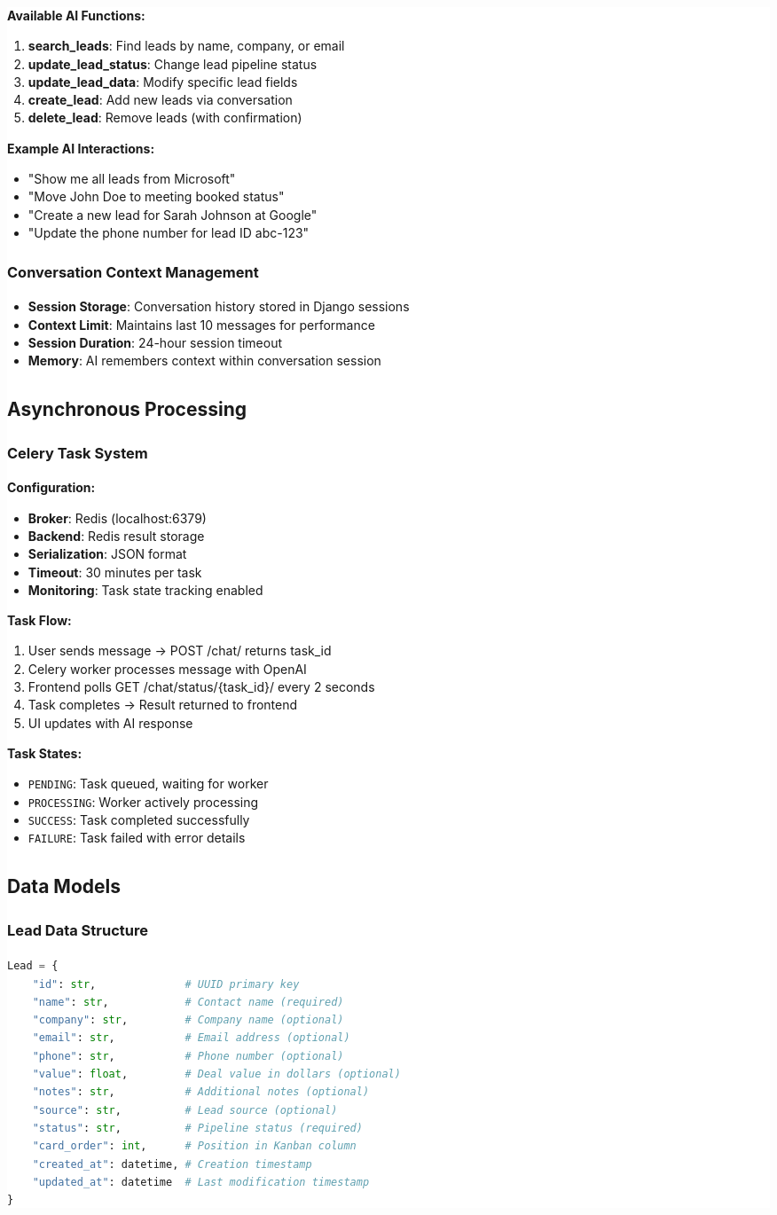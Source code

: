**Available AI Functions:**
1. **search_leads**: Find leads by name, company, or email
2. **update_lead_status**: Change lead pipeline status
3. **update_lead_data**: Modify specific lead fields
4. **create_lead**: Add new leads via conversation
5. **delete_lead**: Remove leads (with confirmation)

**Example AI Interactions:**
- "Show me all leads from Microsoft"
- "Move John Doe to meeting booked status"
- "Create a new lead for Sarah Johnson at Google"
- "Update the phone number for lead ID abc-123"

### Conversation Context Management
- **Session Storage**: Conversation history stored in Django sessions
- **Context Limit**: Maintains last 10 messages for performance
- **Session Duration**: 24-hour session timeout
- **Memory**: AI remembers context within conversation session

## Asynchronous Processing

### Celery Task System
**Configuration:**
- **Broker**: Redis (localhost:6379)
- **Backend**: Redis result storage
- **Serialization**: JSON format
- **Timeout**: 30 minutes per task
- **Monitoring**: Task state tracking enabled

**Task Flow:**
1. User sends message → POST /chat/ returns task_id
2. Celery worker processes message with OpenAI
3. Frontend polls GET /chat/status/{task_id}/ every 2 seconds
4. Task completes → Result returned to frontend
5. UI updates with AI response

**Task States:**
- `PENDING`: Task queued, waiting for worker
- `PROCESSING`: Worker actively processing
- `SUCCESS`: Task completed successfully
- `FAILURE`: Task failed with error details

## Data Models

### Lead Data Structure
```python
Lead = {
    "id": str,              # UUID primary key
    "name": str,            # Contact name (required)
    "company": str,         # Company name (optional)
    "email": str,           # Email address (optional)
    "phone": str,           # Phone number (optional)
    "value": float,         # Deal value in dollars (optional)
    "notes": str,           # Additional notes (optional)
    "source": str,          # Lead source (optional)
    "status": str,          # Pipeline status (required)
    "card_order": int,      # Position in Kanban column
    "created_at": datetime, # Creation timestamp
    "updated_at": datetime  # Last modification timestamp
}
```
